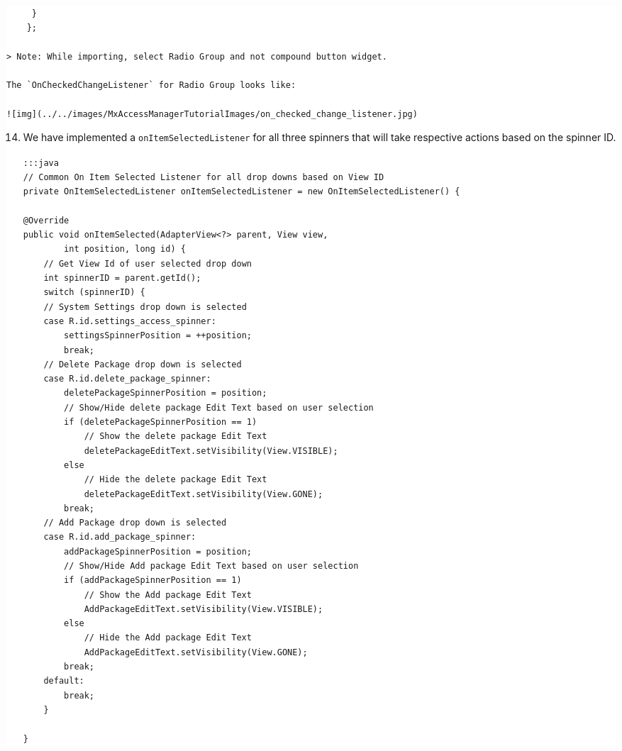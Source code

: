 		 }
	    };

    > Note: While importing, select Radio Group and not compound button widget.

    The `OnCheckedChangeListener` for Radio Group looks like:

    ![img](../../images/MxAccessManagerTutorialImages/on_checked_change_listener.jpg)

14. We have implemented a `onItemSelectedListener` for all three spinners that will take respective actions based on the spinner ID.

        :::java
        // Common On Item Selected Listener for all drop downs based on View ID
	    private OnItemSelectedListener onItemSelectedListener = new OnItemSelectedListener() {

		@Override
		public void onItemSelected(AdapterView<?> parent, View view,
				int position, long id) {
			// Get View Id of user selected drop down
			int spinnerID = parent.getId();
			switch (spinnerID) {
			// System Settings drop down is selected
			case R.id.settings_access_spinner:
				settingsSpinnerPosition = ++position;
				break;
			// Delete Package drop down is selected
			case R.id.delete_package_spinner:
				deletePackageSpinnerPosition = position;
				// Show/Hide delete package Edit Text based on user selection
				if (deletePackageSpinnerPosition == 1)
					// Show the delete package Edit Text
					deletePackageEditText.setVisibility(View.VISIBLE);
				else
					// Hide the delete package Edit Text
					deletePackageEditText.setVisibility(View.GONE);
				break;
			// Add Package drop down is selected
			case R.id.add_package_spinner:
				addPackageSpinnerPosition = position;
				// Show/Hide Add package Edit Text based on user selection
				if (addPackageSpinnerPosition == 1)
					// Show the Add package Edit Text
					AddPackageEditText.setVisibility(View.VISIBLE);
				else
					// Hide the Add package Edit Text
					AddPackageEditText.setVisibility(View.GONE);
				break;
			default:
				break;
			}

		}
